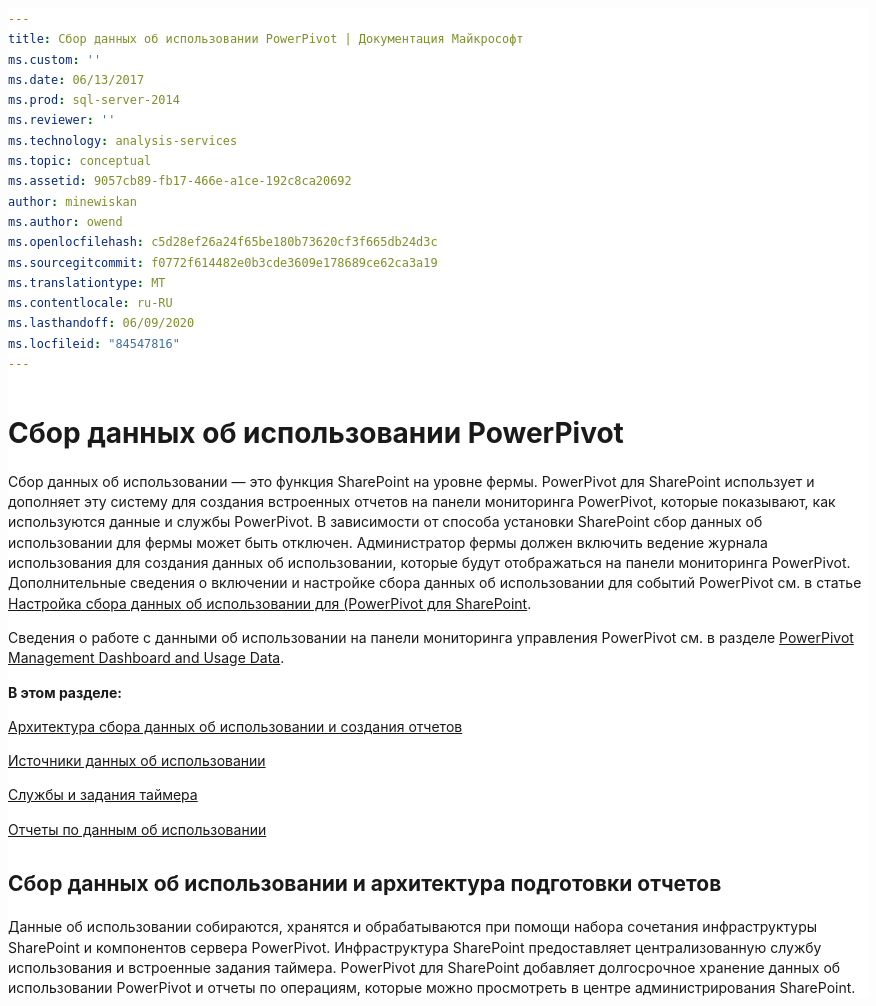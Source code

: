 ```yaml
---
title: Сбор данных об использовании PowerPivot | Документация Майкрософт
ms.custom: ''
ms.date: 06/13/2017
ms.prod: sql-server-2014
ms.reviewer: ''
ms.technology: analysis-services
ms.topic: conceptual
ms.assetid: 9057cb89-fb17-466e-a1ce-192c8ca20692
author: minewiskan
ms.author: owend
ms.openlocfilehash: c5d28ef26a24f65be180b73620cf3f665db24d3c
ms.sourcegitcommit: f0772f614482e0b3cde3609e178689ce62ca3a19
ms.translationtype: MT
ms.contentlocale: ru-RU
ms.lasthandoff: 06/09/2020
ms.locfileid: "84547816"
---
```

# <a name="powerpivot-usage-data-collection"></a>Сбор данных об использовании PowerPivot
  Сбор данных об использовании — это функция SharePoint на уровне фермы. PowerPivot для SharePoint использует и дополняет эту систему для создания встроенных отчетов на панели мониторинга PowerPivot, которые показывают, как используются данные и службы PowerPivot. В зависимости от способа установки SharePoint сбор данных об использовании для фермы может быть отключен. Администратор фермы должен включить ведение журнала использования для создания данных об использовании, которые будут отображаться на панели мониторинга PowerPivot. Дополнительные сведения о включении и настройке сбора данных об использовании для событий PowerPivot см. в статье [Настройка сбора данных об использовании для &#40;PowerPivot для SharePoint](configure-usage-data-collection-for-power-pivot-for-sharepoint.md).  
  
 Сведения о работе с данными об использовании на панели мониторинга управления PowerPivot см. в разделе [PowerPivot Management Dashboard and Usage Data](power-pivot-management-dashboard-and-usage-data.md).  
  
 **В этом разделе:**  
  
 [Архитектура сбора данных об использовании и создания отчетов](#usagearch)  
  
 [Источники данных об использовании](#sources)  
  
 [Службы и задания таймера](#servicesjobs)  
  
 [Отчеты по данным об использовании](#reporting)  
  
##  <a name="usage-data-collection-and-reporting-architecture"></a><a name="usagearch"></a> Сбор данных об использовании и архитектура подготовки отчетов  
 Данные об использовании собираются, хранятся и обрабатываются при помощи набора сочетания инфраструктуры SharePoint и компонентов сервера PowerPivot. Инфраструктура SharePoint предоставляет централизованную службу использования и встроенные задания таймера. PowerPivot для SharePoint добавляет долгосрочное хранение данных об использовании PowerPivot и отчеты по операциям, которые можно просмотреть в центре администрирования SharePoint.  
  